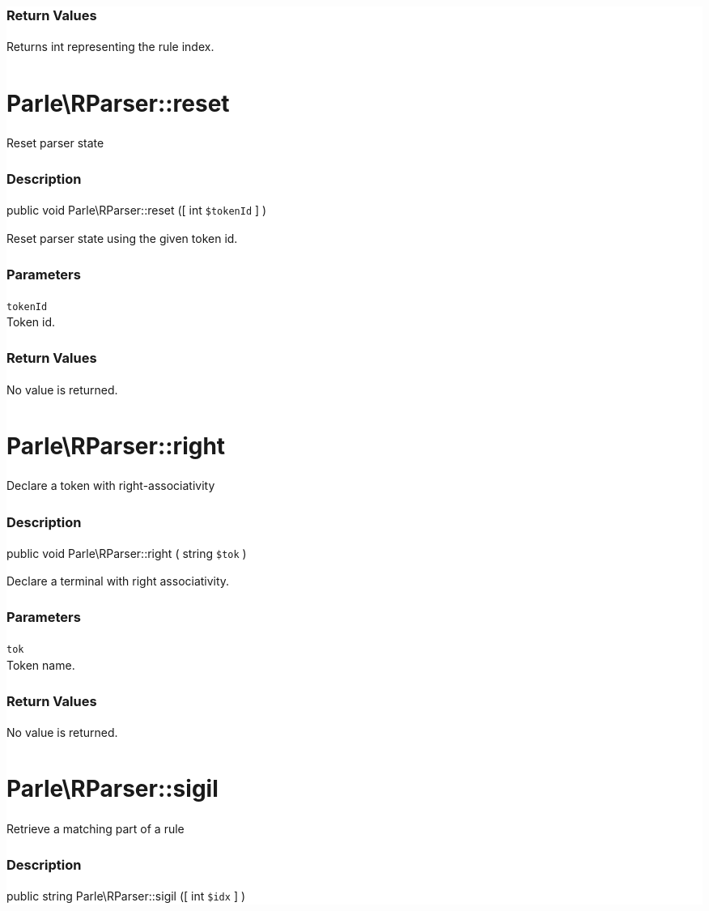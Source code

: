 ### Return Values

Returns <span class="type">int</span> representing the rule index.

Parle\\RParser::reset
=====================

Reset parser state

### Description

<span class="modifier">public</span> <span class="type">void</span>
<span class="methodname">Parle\\RParser::reset</span> (\[ <span
class="methodparam"><span class="type">int</span> `$tokenId`</span> \] )

Reset parser state using the given token id.

### Parameters

`tokenId`  
Token id.

### Return Values

No value is returned.

Parle\\RParser::right
=====================

Declare a token with right-associativity

### Description

<span class="modifier">public</span> <span class="type">void</span>
<span class="methodname">Parle\\RParser::right</span> ( <span
class="methodparam"><span class="type">string</span> `$tok`</span> )

Declare a terminal with right associativity.

### Parameters

`tok`  
Token name.

### Return Values

No value is returned.

Parle\\RParser::sigil
=====================

Retrieve a matching part of a rule

### Description

<span class="modifier">public</span> <span class="type">string</span>
<span class="methodname">Parle\\RParser::sigil</span> (\[ <span
class="methodparam"><span class="type">int</span> `$idx`</span> \] )
